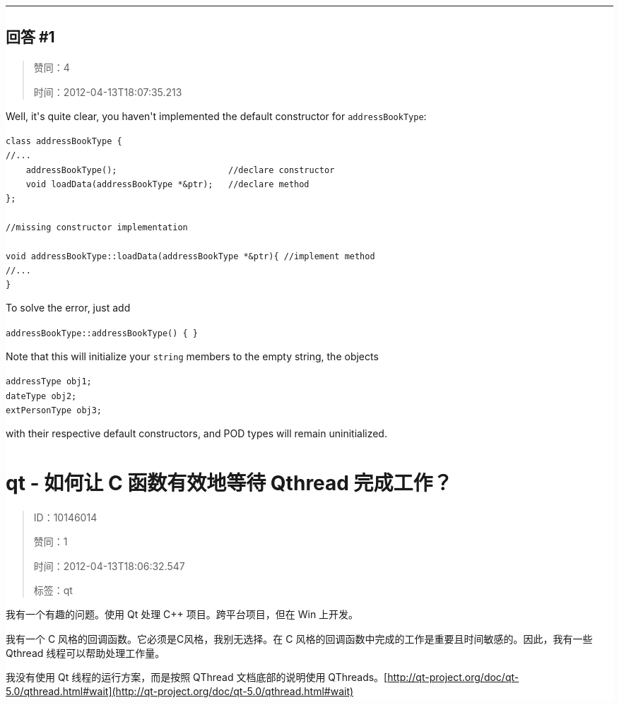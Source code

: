 
* * *

## 回答 #1

> 赞同：4
> 
> 时间：2012-04-13T18:07:35.213

Well, it's quite clear, you haven't implemented the default constructor for `addressBookType`:

```
class addressBookType {
//...
    addressBookType();                      //declare constructor
    void loadData(addressBookType *&ptr);   //declare method
};

//missing constructor implementation

void addressBookType::loadData(addressBookType *&ptr){ //implement method
//...
} 
```

To solve the error, just add

```
addressBookType::addressBookType() { } 
```

Note that this will initialize your `string` members to the empty string, the objects

```
addressType obj1;
dateType obj2;
extPersonType obj3; 
```

with their respective default constructors, and POD types will remain uninitialized.

# qt - 如何让 C 函数有效地等待 Qthread 完成工作？

> ID：10146014
> 
> 赞同：1
> 
> 时间：2012-04-13T18:06:32.547
> 
> 标签：qt

我有一个有趣的问题。使用 Qt 处理 C++ 项目。跨平台项目，但在 Win 上开发。

我有一个 C 风格的回调函数。它必须是C风格，我别无选择。在 C 风格的回调函数中完成的工作是重要且时间敏感的。因此，我有一些 Qthread 线程可以帮助处理工作量。

我没有使用 Qt 线程的运行方案，而是按照 QThread 文档底部的说明使用 QThreads。[http://qt-project.org/doc/qt-5.0/qthread.html#wait](http://qt-project.org/doc/qt-5.0/qthread.html#wait)
